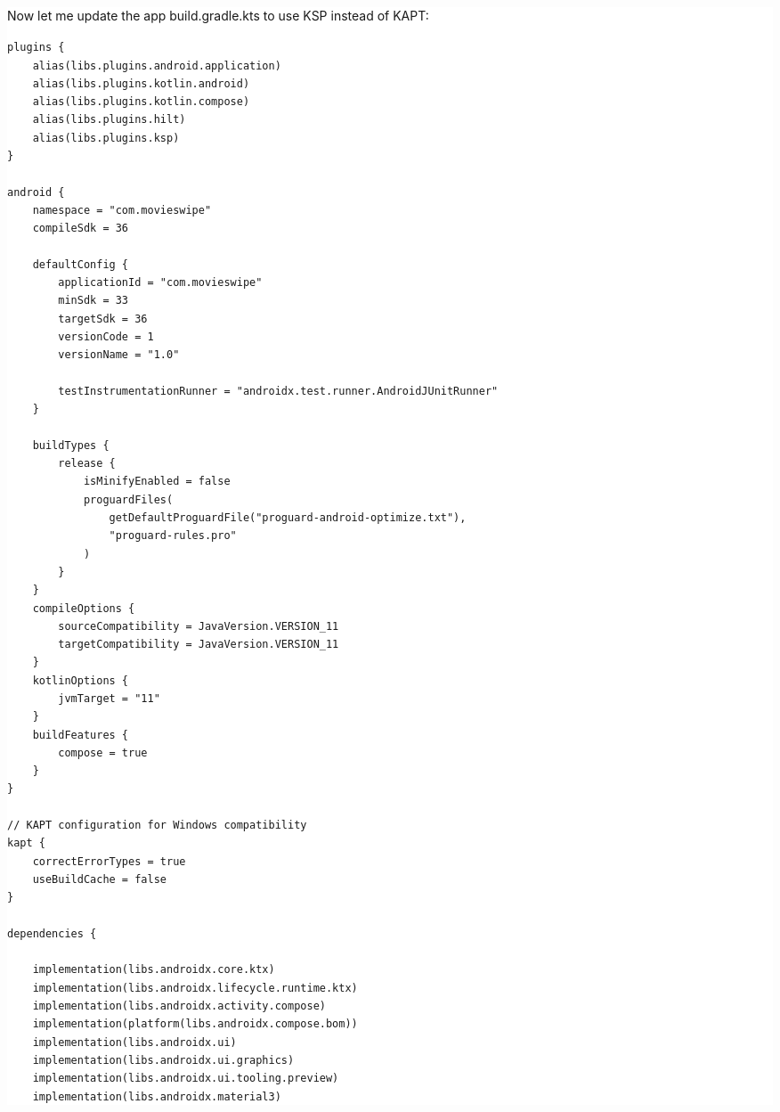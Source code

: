 ```plaintext
```

Now let me update the app build.gradle.kts to use KSP instead of KAPT:

```plaintext
plugins {
    alias(libs.plugins.android.application)
    alias(libs.plugins.kotlin.android)
    alias(libs.plugins.kotlin.compose)
    alias(libs.plugins.hilt)
    alias(libs.plugins.ksp)
}

android {
    namespace = "com.movieswipe"
    compileSdk = 36

    defaultConfig {
        applicationId = "com.movieswipe"
        minSdk = 33
        targetSdk = 36
        versionCode = 1
        versionName = "1.0"

        testInstrumentationRunner = "androidx.test.runner.AndroidJUnitRunner"
    }

    buildTypes {
        release {
            isMinifyEnabled = false
            proguardFiles(
                getDefaultProguardFile("proguard-android-optimize.txt"),
                "proguard-rules.pro"
            )
        }
    }
    compileOptions {
        sourceCompatibility = JavaVersion.VERSION_11
        targetCompatibility = JavaVersion.VERSION_11
    }
    kotlinOptions {
        jvmTarget = "11"
    }
    buildFeatures {
        compose = true
    }
}

// KAPT configuration for Windows compatibility
kapt {
    correctErrorTypes = true
    useBuildCache = false
}

dependencies {

    implementation(libs.androidx.core.ktx)
    implementation(libs.androidx.lifecycle.runtime.ktx)
    implementation(libs.androidx.activity.compose)
    implementation(platform(libs.androidx.compose.bom))
    implementation(libs.androidx.ui)
    implementation(libs.androidx.ui.graphics)
    implementation(libs.androidx.ui.tooling.preview)
    implementation(libs.androidx.material3)
```